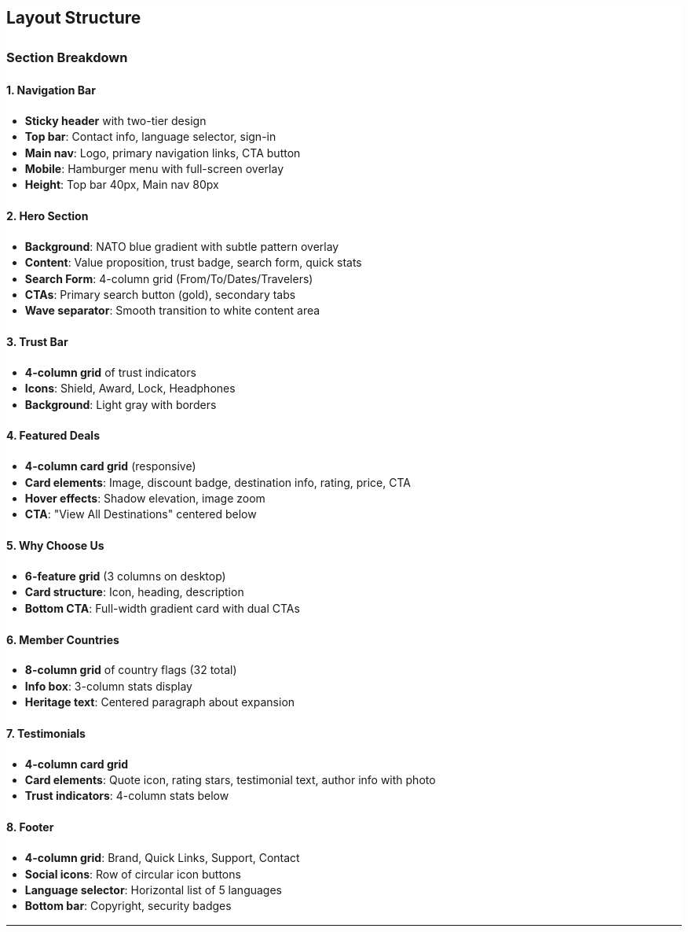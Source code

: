 ## Layout Structure

### Section Breakdown

#### 1. Navigation Bar
- **Sticky header** with two-tier design
- **Top bar**: Contact info, language selector, sign-in
- **Main nav**: Logo, primary navigation links, CTA button
- **Mobile**: Hamburger menu with full-screen overlay
- **Height**: Top bar 40px, Main nav 80px

#### 2. Hero Section
- **Background**: NATO blue gradient with subtle pattern overlay
- **Content**: Value proposition, trust badge, search form, quick stats
- **Search Form**: 4-column grid (From/To/Dates/Travelers)
- **CTAs**: Primary search button (gold), secondary tabs
- **Wave separator**: Smooth transition to white content area

#### 3. Trust Bar
- **4-column grid** of trust indicators
- **Icons**: Shield, Award, Lock, Headphones
- **Background**: Light gray with borders

#### 4. Featured Deals
- **4-column card grid** (responsive)
- **Card elements**: Image, discount badge, destination info, rating, price, CTA
- **Hover effects**: Shadow elevation, image zoom
- **CTA**: "View All Destinations" centered below

#### 5. Why Choose Us
- **6-feature grid** (3 columns on desktop)
- **Card structure**: Icon, heading, description
- **Bottom CTA**: Full-width gradient card with dual CTAs

#### 6. Member Countries
- **8-column grid** of country flags (32 total)
- **Info box**: 3-column stats display
- **Heritage text**: Centered paragraph about expansion

#### 7. Testimonials
- **4-column card grid**
- **Card elements**: Quote icon, rating stars, testimonial text, author info with photo
- **Trust indicators**: 4-column stats below

#### 8. Footer
- **4-column grid**: Brand, Quick Links, Support, Contact
- **Social icons**: Row of circular icon buttons
- **Language selector**: Horizontal list of 5 languages
- **Bottom bar**: Copyright, security badges

---
